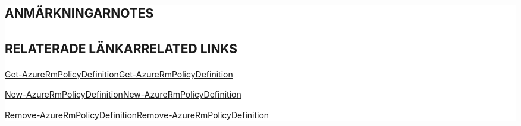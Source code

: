 ## <span data-ttu-id="4226f-159">ANMÄRKNINGAR</span><span class="sxs-lookup"><span data-stu-id="4226f-159">NOTES</span></span>

## <span data-ttu-id="4226f-160">RELATERADE LÄNKAR</span><span class="sxs-lookup"><span data-stu-id="4226f-160">RELATED LINKS</span></span>

[<span data-ttu-id="4226f-161">Get-AzureRmPolicyDefinition</span><span class="sxs-lookup"><span data-stu-id="4226f-161">Get-AzureRmPolicyDefinition</span></span>](./Get-AzureRmPolicyDefinition.md)

[<span data-ttu-id="4226f-162">New-AzureRmPolicyDefinition</span><span class="sxs-lookup"><span data-stu-id="4226f-162">New-AzureRmPolicyDefinition</span></span>](./New-AzureRmPolicyDefinition.md)

[<span data-ttu-id="4226f-163">Remove-AzureRmPolicyDefinition</span><span class="sxs-lookup"><span data-stu-id="4226f-163">Remove-AzureRmPolicyDefinition</span></span>](./Remove-AzureRmPolicyDefinition.md)


